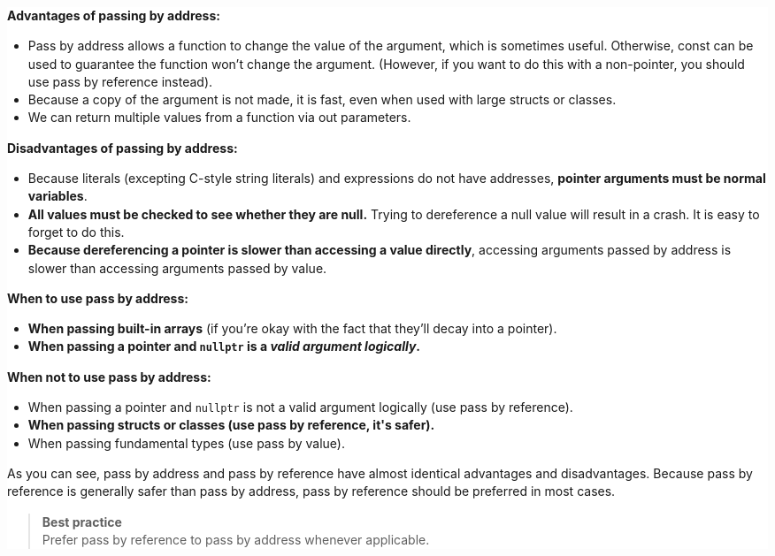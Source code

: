 **Advantages of passing by address:**

- Pass by address allows a function to change the value of the argument, which is sometimes useful. Otherwise, const can be used to guarantee the function won’t change the argument. (However, if you want to do this with a non-pointer, you should use pass by reference instead).
- Because a copy of the argument is not made, it is fast, even when used with large structs or classes.
- We can return multiple values from a function via out parameters.

**Disadvantages of passing by address:**

- Because literals (excepting C-style string literals) and expressions do not have addresses, **pointer arguments must be normal variables**.
- **All values must be checked to see whether they are null.** Trying to dereference a null value will result in a crash. It is easy to forget to do this.
- **Because dereferencing a pointer is slower than accessing a value directly**, accessing arguments passed by address is slower than accessing arguments passed by value.

**When to use pass by address:**

- **When passing built-in arrays** (if you’re okay with the fact that they’ll decay into a pointer).
- **When passing a pointer and `nullptr` is a *valid argument logically*.**

**When not to use pass by address:**

- When passing a pointer and `nullptr` is not a valid argument logically (use pass by reference).
- **When passing structs or classes (use pass by reference, it's safer).**
- When passing fundamental types (use pass by value).

As you can see, pass by address and pass by reference have almost identical advantages and disadvantages. Because pass by reference is generally safer than pass by address, pass by reference should be preferred in most cases.

>**Best practice**  
Prefer pass by reference to pass by address whenever applicable.
